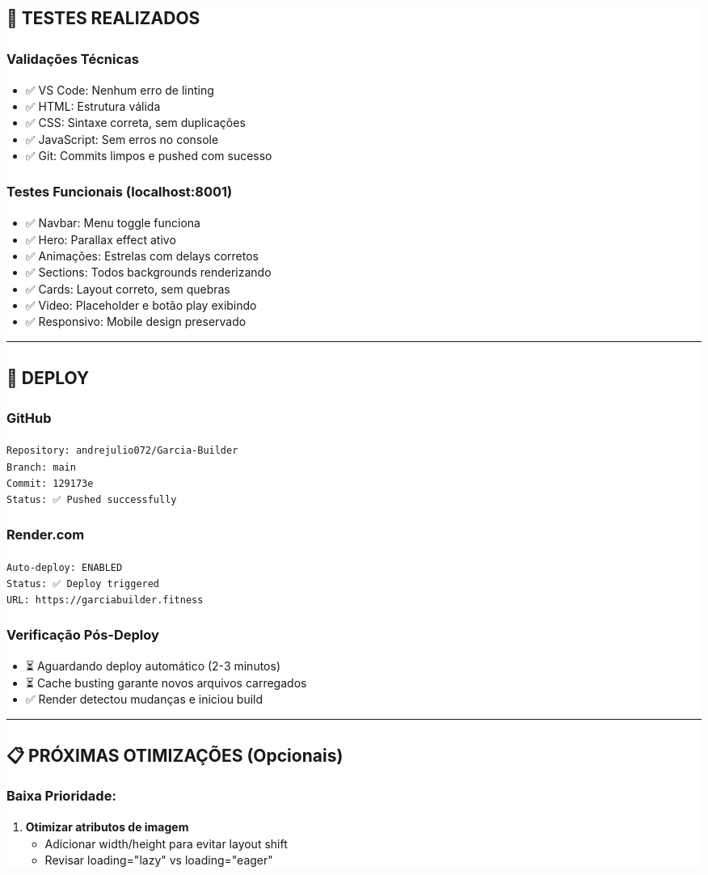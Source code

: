 
## 🧪 TESTES REALIZADOS

### Validações Técnicas
- ✅ VS Code: Nenhum erro de linting
- ✅ HTML: Estrutura válida
- ✅ CSS: Sintaxe correta, sem duplicações
- ✅ JavaScript: Sem erros no console
- ✅ Git: Commits limpos e pushed com sucesso

### Testes Funcionais (localhost:8001)
- ✅ Navbar: Menu toggle funciona
- ✅ Hero: Parallax effect ativo
- ✅ Animações: Estrelas com delays corretos
- ✅ Sections: Todos backgrounds renderizando
- ✅ Cards: Layout correto, sem quebras
- ✅ Video: Placeholder e botão play exibindo
- ✅ Responsivo: Mobile design preservado

---

## 🚀 DEPLOY

### GitHub
```
Repository: andrejulio072/Garcia-Builder
Branch: main
Commit: 129173e
Status: ✅ Pushed successfully
```

### Render.com
```
Auto-deploy: ENABLED
Status: ✅ Deploy triggered
URL: https://garciabuilder.fitness
```

### Verificação Pós-Deploy
- ⏳ Aguardando deploy automático (2-3 minutos)
- ⏳ Cache busting garante novos arquivos carregados
- ✅ Render detectou mudanças e iniciou build

---

## 📋 PRÓXIMAS OTIMIZAÇÕES (Opcionais)

### Baixa Prioridade:
1. **Otimizar atributos de imagem**
   - Adicionar width/height para evitar layout shift
   - Revisar loading="lazy" vs loading="eager"
